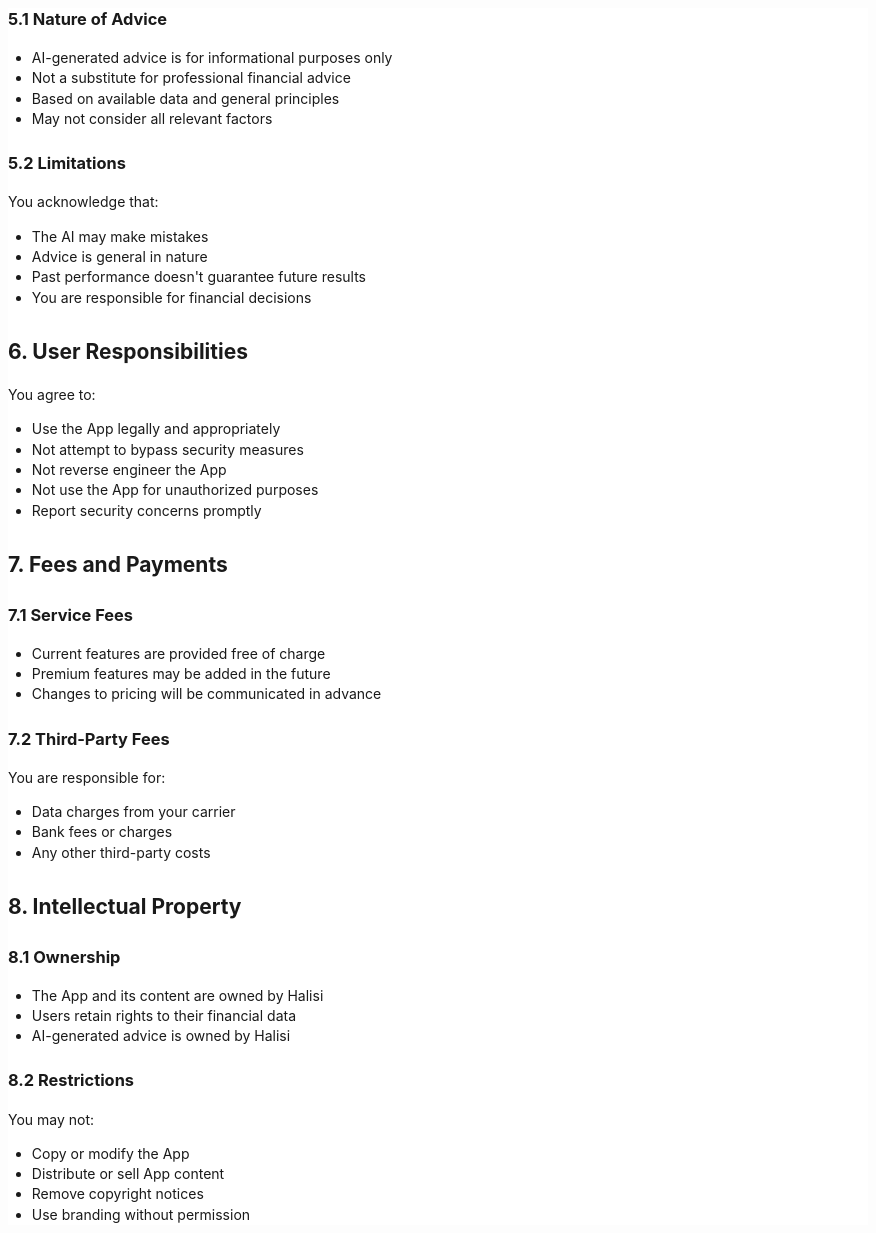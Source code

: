 ### 5.1 Nature of Advice
- AI-generated advice is for informational purposes only
- Not a substitute for professional financial advice
- Based on available data and general principles
- May not consider all relevant factors

### 5.2 Limitations
You acknowledge that:
- The AI may make mistakes
- Advice is general in nature
- Past performance doesn't guarantee future results
- You are responsible for financial decisions

## 6. User Responsibilities

You agree to:
- Use the App legally and appropriately
- Not attempt to bypass security measures
- Not reverse engineer the App
- Not use the App for unauthorized purposes
- Report security concerns promptly

## 7. Fees and Payments

### 7.1 Service Fees
- Current features are provided free of charge
- Premium features may be added in the future
- Changes to pricing will be communicated in advance

### 7.2 Third-Party Fees
You are responsible for:
- Data charges from your carrier
- Bank fees or charges
- Any other third-party costs

## 8. Intellectual Property

### 8.1 Ownership
- The App and its content are owned by Halisi
- Users retain rights to their financial data
- AI-generated advice is owned by Halisi

### 8.2 Restrictions
You may not:
- Copy or modify the App
- Distribute or sell App content
- Remove copyright notices
- Use branding without permission
